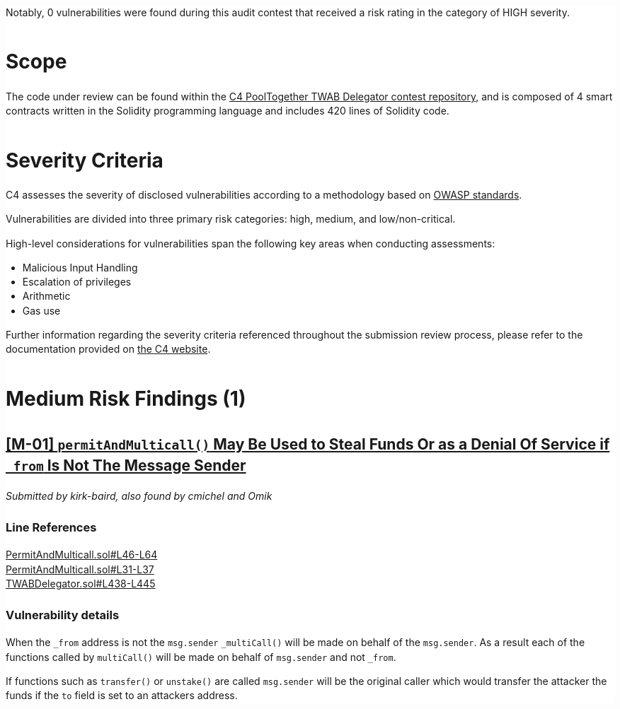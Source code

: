 Notably, 0 vulnerabilities were found during this audit contest that received a risk rating in the category of HIGH severity.

# Scope

The code under review can be found within the [C4 PoolTogether TWAB Delegator contest repository](https://github.com/code-423n4/2022-02-pooltogether), and is composed of 4 smart contracts written in the Solidity programming language and includes 420 lines of Solidity code.

# Severity Criteria

C4 assesses the severity of disclosed vulnerabilities according to a methodology based on [OWASP standards](https://owasp.org/www-community/OWASP_Risk_Rating_Methodology).

Vulnerabilities are divided into three primary risk categories: high, medium, and low/non-critical.

High-level considerations for vulnerabilities span the following key areas when conducting assessments:

- Malicious Input Handling
- Escalation of privileges
- Arithmetic
- Gas use

Further information regarding the severity criteria referenced throughout the submission review process, please refer to the documentation provided on [the C4 website](https://code423n4.com).

# Medium Risk Findings (1)
## [[M-01] `permitAndMulticall()` May Be Used to Steal Funds Or as a Denial Of Service if `_from` Is Not The Message Sender](https://github.com/code-423n4/2022-02-pooltogether-findings/issues/20)
_Submitted by kirk-baird, also found by cmichel and Omik_

### Line References

[PermitAndMulticall.sol#L46-L64](https://github.com/pooltogether/v4-twab-delegator/blob/2b6d42506187dd7096043e2dfec65fa06ab18577/contracts/PermitAndMulticall.sol#L46-L64)<br>
[PermitAndMulticall.sol#L31-L37](https://github.com/pooltogether/v4-twab-delegator/blob/2b6d42506187dd7096043e2dfec65fa06ab18577/contracts/PermitAndMulticall.sol#L31-L37)<br>
[TWABDelegator.sol#L438-L445](https://github.com/pooltogether/v4-twab-delegator/blob/2b6d42506187dd7096043e2dfec65fa06ab18577/contracts/TWABDelegator.sol#L438-L445)

### Vulnerability details

When the `_from` address is not the `msg.sender` `_multiCall()` will be made on behalf of the `msg.sender`. As a result each of the functions called by `multiCall()` will be made on behalf of `msg.sender` and not `_from`.

If functions such as `transfer()` or `unstake()` are called `msg.sender` will be the original caller which would transfer the attacker the funds if the `to` field is set to an attackers address.
